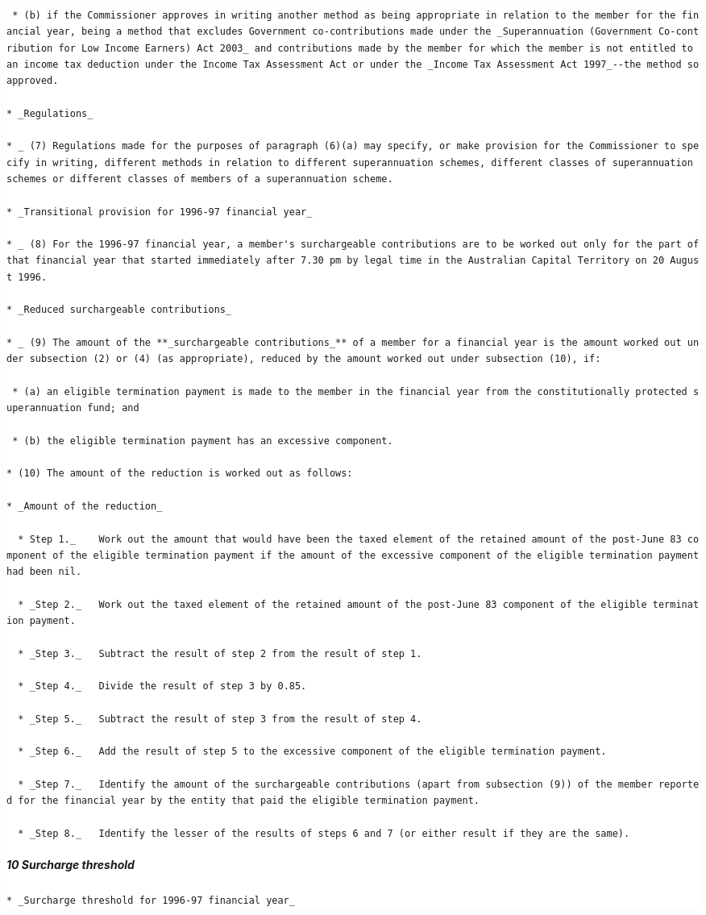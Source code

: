      * (b) if the Commissioner approves in writing another method as being appropriate in relation to the member for the financial year, being a method that excludes Government co-contributions made under the _Superannuation (Government Co-contribution for Low Income Earners) Act 2003_ and contributions made by the member for which the member is not entitled to an income tax deduction under the Income Tax Assessment Act or under the _Income Tax Assessment Act 1997_--the method so approved.

    * _Regulations_

    * _	(7)	Regulations made for the purposes of paragraph (6)(a) may specify, or make provision for the Commissioner to specify in writing, different methods in relation to different superannuation schemes, different classes of superannuation schemes or different classes of members of a superannuation scheme.

    * _Transitional provision for 1996-97 financial year_

    * _	(8)	For the 1996-97 financial year, a member's surchargeable contributions are to be worked out only for the part of that financial year that started immediately after 7.30 pm by legal time in the Australian Capital Territory on 20 August 1996.

    * _Reduced surchargeable contributions_

    * _	(9)	The amount of the **_surchargeable contributions_** of a member for a financial year is the amount worked out under subsection (2) or (4) (as appropriate), reduced by the amount worked out under subsection (10), if:

     * (a) an eligible termination payment is made to the member in the financial year from the constitutionally protected superannuation fund; and

     * (b) the eligible termination payment has an excessive component.

    * (10) The amount of the reduction is worked out as follows:

    * _Amount of the reduction_

      * Step 1._	Work out the amount that would have been the taxed element of the retained amount of the post-June 83 component of the eligible termination payment if the amount of the excessive component of the eligible termination payment had been nil.

      * _Step 2._	Work out the taxed element of the retained amount of the post-June 83 component of the eligible termination payment.

      * _Step 3._	Subtract the result of step 2 from the result of step 1.

      * _Step 4._	Divide the result of step 3 by 0.85.

      * _Step 5._	Subtract the result of step 3 from the result of step 4.

      * _Step 6._	Add the result of step 5 to the excessive component of the eligible termination payment.

      * _Step 7._	Identify the amount of the surchargeable contributions (apart from subsection (9)) of the member reported for the financial year by the entity that paid the eligible termination payment.

      * _Step 8._	Identify the lesser of the results of steps 6 and 7 (or either result if they are the same).

##### 10  Surcharge threshold

    * _Surcharge threshold for 1996-97 financial year_
